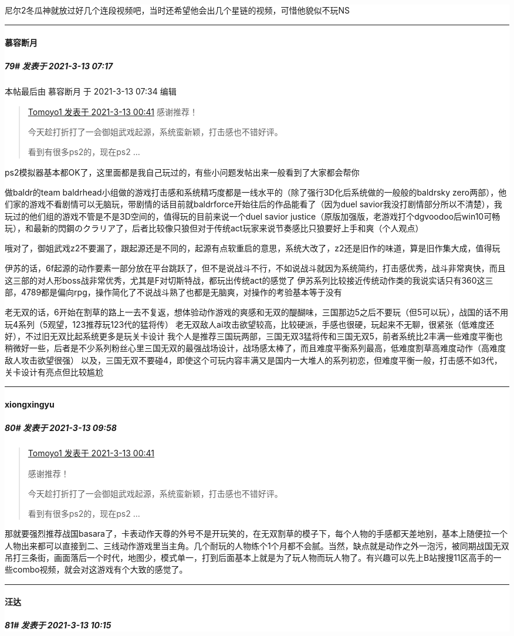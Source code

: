 
尼尔2冬瓜神就放过好几个连段视频吧，当时还希望他会出几个星链的视频，可惜他貌似不玩NS


*****

####  慕容断月  
##### 79#       发表于 2021-3-13 07:17


 本帖最后由 慕容断月 于 2021-3-13 07:34 编辑 
<blockquote><a href="httphttps://bbs.saraba1st.com/2b/forum.php?mod=redirect&amp;goto=findpost&amp;pid=50606722&amp;ptid=1992673" target="_blank">Tomoyo1 发表于 2021-3-13 00:41</a>
感谢推荐！

今天趁打折打了一会御姐武戏起源，系统蛮新颖，打击感也不错好评。

看到有很多ps2的，现在ps2 ...</blockquote>
ps2模拟器基本都OK了，这里面都是我自己玩过的，有些小问题发帖出来一般看到了大家都会帮你

做baldr的team baldrhead小组做的游戏打击感和系统精巧度都是一线水平的（除了强行3D化后系统做的一般般的baldrsky zero两部），他们家的游戏不看剧情可以无脑玩，带剧情的话目前就baldrforce开始往后的作品能看了（因为duel savior我没打剧情部分所以不清楚），我玩过的他们组的游戏不管是不是3D空间的，值得玩的目前来说一个duel savior justice（原版加强版，老游戏打个dgvoodoo后win10可畅玩），和最新的閃鋼のクラリア了，后者比较像只狼但对于传统act玩家来说节奏感比只狼要好上手和爽（个人观点）

哦对了，御姐武戏z2不要漏了，跟起源还是不同的，起源有点软重启的意思，系统大改了，z2还是旧作的味道，算是旧作集大成，值得玩

伊苏的话，6f起源的动作要素一部分放在平台跳跃了，但不是说战斗不行，不如说战斗就因为系统简约，打击感优秀，战斗非常爽快，而且这三部的对人形boss战非常优秀，尤其是F对切斯特战，都玩出传统act的感觉了
伊苏系列比较接近传统动作类的我说实话只有360这三部，4789都是偏向rpg，操作简化了不说战斗熟了也都是无脑爽，对操作的考验基本等于没有

老无双的话，6开始在割草的路上一去不复返，想体验动作游戏的爽感和无双的醍醐味，三国那边5之后不要玩（但5可以玩），战国的话不用玩4系列（5观望，123推荐玩123代的猛将传）
老无双敌人ai攻击欲望较高，比较硬派，手感也很硬，玩起来不无聊，很紧张（低难度还好），不过旧无双比起系统更多是玩关卡设计
我个人是推荐三国玩两部，三国无双3猛将传和三国无双5，前者系统比2丰满一些难度平衡也稍微好一些，后者是不少系列粉丝心里三国无双的最强战场设计，战场感太棒了，而且难度平衡系列最高，低难度割草高难度动作（高难度敌人攻击欲望很强）
以及，三国无双不要碰4，即使这个可玩内容丰满又是国内一大堆人的系列初恋，但难度平衡一般，打击感不如3代，关卡设计有亮点但比较尴尬


*****

####  xiongxingyu  
##### 80#       发表于 2021-3-13 09:58


<blockquote><a href="httphttps://bbs.saraba1st.com/2b/forum.php?mod=redirect&amp;goto=findpost&amp;pid=50606722&amp;ptid=1992673" target="_blank">Tomoyo1 发表于 2021-3-13 00:41</a>

感谢推荐！

今天趁打折打了一会御姐武戏起源，系统蛮新颖，打击感也不错好评。

看到有很多ps2的，现在ps2 ...</blockquote>
那就要强烈推荐战国basara了，卡表动作天尊的外号不是开玩笑的，在无双割草的模子下，每个人物的手感都天差地别，基本上随便拉一个人物出来都可以直接到二、三线动作游戏里当主角。几个耐玩的人物练个1个月都不会腻。当然，缺点就是动作之外一泡污，被同期战国无双吊打三条街，画面落后一个时代，地图少，模式单一，打到后面基本上就是为了玩人物而玩人物了。有兴趣可以先上B站搜搜11区高手的一些combo视频，就会对这游戏有个大致的感觉了。


*****

####  汪达  
##### 81#       发表于 2021-3-13 10:15
